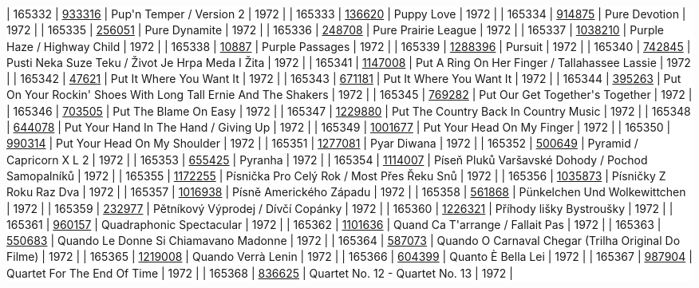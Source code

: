 | 165332 | [933316](https://www.discogs.com/master/933316) | Pup'n Temper / Version 2 | 1972 |
| 165333 | [136620](https://www.discogs.com/master/136620) | Puppy Love | 1972 |
| 165334 | [914875](https://www.discogs.com/master/914875) | Pure Devotion | 1972 |
| 165335 | [256051](https://www.discogs.com/master/256051) | Pure Dynamite | 1972 |
| 165336 | [248708](https://www.discogs.com/master/248708) | Pure Prairie League | 1972 |
| 165337 | [1038210](https://www.discogs.com/master/1038210) | Purple Haze / Highway Child | 1972 |
| 165338 | [10887](https://www.discogs.com/master/10887) | Purple Passages | 1972 |
| 165339 | [1288396](https://www.discogs.com/master/1288396) | Pursuit | 1972 |
| 165340 | [742845](https://www.discogs.com/master/742845) | Pusti Neka Suze Teku / Život Je Hrpa Meda I Žita | 1972 |
| 165341 | [1147008](https://www.discogs.com/master/1147008) | Put A Ring On Her Finger / Tallahassee Lassie | 1972 |
| 165342 | [47621](https://www.discogs.com/master/47621) | Put It Where You Want It | 1972 |
| 165343 | [671181](https://www.discogs.com/master/671181) | Put It Where You Want It | 1972 |
| 165344 | [395263](https://www.discogs.com/master/395263) | Put On Your Rockin' Shoes With Long Tall Ernie And The Shakers | 1972 |
| 165345 | [769282](https://www.discogs.com/master/769282) | Put Our Get Together's Together | 1972 |
| 165346 | [703505](https://www.discogs.com/master/703505) | Put The Blame On Easy | 1972 |
| 165347 | [1229880](https://www.discogs.com/master/1229880) | Put The Country Back In Country Music | 1972 |
| 165348 | [644078](https://www.discogs.com/master/644078) | Put Your Hand In The Hand / Giving Up | 1972 |
| 165349 | [1001677](https://www.discogs.com/master/1001677) | Put Your Head On My Finger | 1972 |
| 165350 | [990314](https://www.discogs.com/master/990314) | Put Your Head On My Shoulder | 1972 |
| 165351 | [1277081](https://www.discogs.com/master/1277081) | Pyar Diwana | 1972 |
| 165352 | [500649](https://www.discogs.com/master/500649) | Pyramid / Capricorn X L 2 | 1972 |
| 165353 | [655425](https://www.discogs.com/master/655425) | Pyranha | 1972 |
| 165354 | [1114007](https://www.discogs.com/master/1114007) | Píseň Pluků Varšavské Dohody / Pochod Samopalníků | 1972 |
| 165355 | [1172255](https://www.discogs.com/master/1172255) | Písnička Pro Celý Rok / Most Přes Řeku Snů | 1972 |
| 165356 | [1035873](https://www.discogs.com/master/1035873) | Písničky Z Roku Raz Dva | 1972 |
| 165357 | [1016938](https://www.discogs.com/master/1016938) | Písně Amerického Západu | 1972 |
| 165358 | [561868](https://www.discogs.com/master/561868) | Pünkelchen Und Wolkewittchen | 1972 |
| 165359 | [232977](https://www.discogs.com/master/232977) | Pětníkový Výprodej / Dívčí Copánky | 1972 |
| 165360 | [1226321](https://www.discogs.com/master/1226321) | Příhody lišky Bystroušky | 1972 |
| 165361 | [960157](https://www.discogs.com/master/960157) | Quadraphonic Spectacular | 1972 |
| 165362 | [1101636](https://www.discogs.com/master/1101636) | Quand Ca T'arrange / Fallait Pas | 1972 |
| 165363 | [550683](https://www.discogs.com/master/550683) | Quando Le Donne Si Chiamavano Madonne | 1972 |
| 165364 | [587073](https://www.discogs.com/master/587073) | Quando O Carnaval Chegar (Trilha Original Do Filme) | 1972 |
| 165365 | [1219008](https://www.discogs.com/master/1219008) | Quando Verrà Lenin | 1972 |
| 165366 | [604399](https://www.discogs.com/master/604399) | Quanto È Bella Lei | 1972 |
| 165367 | [987904](https://www.discogs.com/master/987904) | Quartet For The End Of Time | 1972 |
| 165368 | [836625](https://www.discogs.com/master/836625) | Quartet No. 12 - Quartet No. 13 | 1972 |
